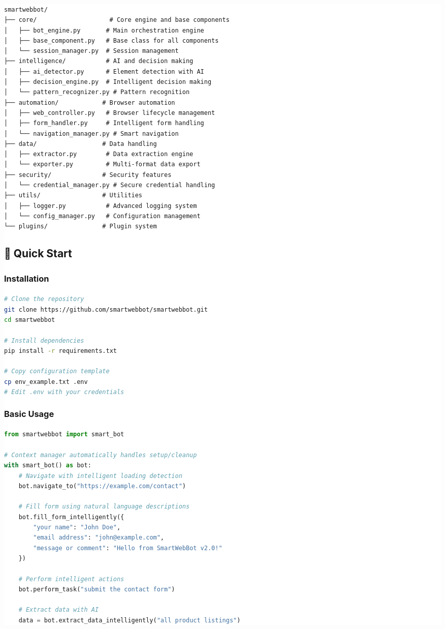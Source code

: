 ```
smartwebbot/
├── core/                    # Core engine and base components
│   ├── bot_engine.py       # Main orchestration engine
│   ├── base_component.py   # Base class for all components
│   └── session_manager.py  # Session management
├── intelligence/           # AI and decision making
│   ├── ai_detector.py      # Element detection with AI
│   ├── decision_engine.py  # Intelligent decision making
│   └── pattern_recognizer.py # Pattern recognition
├── automation/            # Browser automation
│   ├── web_controller.py   # Browser lifecycle management
│   ├── form_handler.py     # Intelligent form handling
│   └── navigation_manager.py # Smart navigation
├── data/                  # Data handling
│   ├── extractor.py        # Data extraction engine
│   └── exporter.py         # Multi-format data export
├── security/              # Security features
│   └── credential_manager.py # Secure credential handling
├── utils/                 # Utilities
│   ├── logger.py           # Advanced logging system
│   └── config_manager.py   # Configuration management
└── plugins/               # Plugin system
```

## 🚀 **Quick Start**

### Installation

```bash
# Clone the repository
git clone https://github.com/smartwebbot/smartwebbot.git
cd smartwebbot

# Install dependencies
pip install -r requirements.txt

# Copy configuration template
cp env_example.txt .env
# Edit .env with your credentials
```

### Basic Usage

```python
from smartwebbot import smart_bot

# Context manager automatically handles setup/cleanup
with smart_bot() as bot:
    # Navigate with intelligent loading detection
    bot.navigate_to("https://example.com/contact")
    
    # Fill form using natural language descriptions
    bot.fill_form_intelligently({
        "your name": "John Doe",
        "email address": "john@example.com",
        "message or comment": "Hello from SmartWebBot v2.0!"
    })
    
    # Perform intelligent actions
    bot.perform_task("submit the contact form")
    
    # Extract data with AI
    data = bot.extract_data_intelligently("all product listings")
```